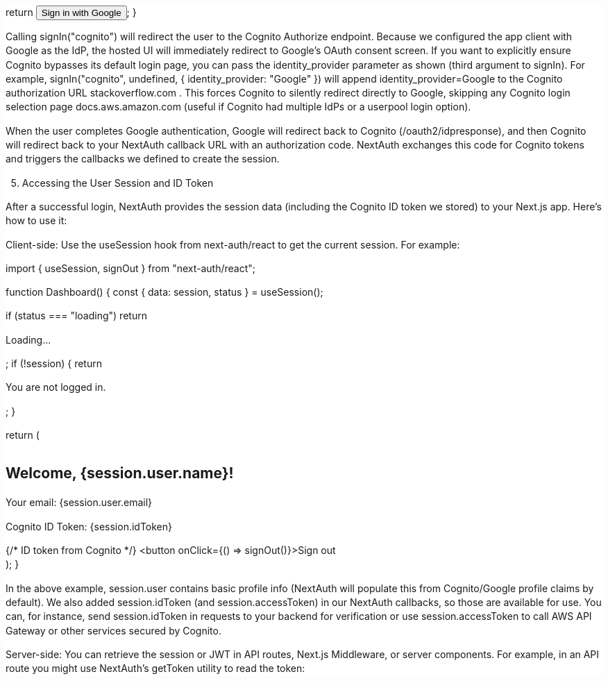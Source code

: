   return <button onClick={handleLogin}>Sign in with Google</button>;
}


Calling signIn("cognito") will redirect the user to the Cognito Authorize endpoint. Because we configured the app client with Google as the IdP, the hosted UI will immediately redirect to Google’s OAuth consent screen. If you want to explicitly ensure Cognito bypasses its default login page, you can pass the identity_provider parameter as shown (third argument to signIn). For example, signIn("cognito", undefined, { identity_provider: "Google" }) will append identity_provider=Google to the Cognito authorization URL
stackoverflow.com
. This forces Cognito to silently redirect directly to Google, skipping any Cognito login selection page
docs.aws.amazon.com
 (useful if Cognito had multiple IdPs or a userpool login option).

When the user completes Google authentication, Google will redirect back to Cognito (/oauth2/idpresponse), and then Cognito will redirect back to your NextAuth callback URL with an authorization code. NextAuth exchanges this code for Cognito tokens and triggers the callbacks we defined to create the session.

5. Accessing the User Session and ID Token

After a successful login, NextAuth provides the session data (including the Cognito ID token we stored) to your Next.js app. Here’s how to use it:

Client-side: Use the useSession hook from next-auth/react to get the current session. For example:

import { useSession, signOut } from "next-auth/react";

function Dashboard() {
  const { data: session, status } = useSession();

  if (status === "loading") return <p>Loading...</p>;
  if (!session) {
    return <p>You are not logged in.</p>;
  }

  return (
    <div>
      <h2>Welcome, {session.user.name}!</h2>
      <p>Your email: {session.user.email}</p>
      <p>Cognito ID Token: {session.idToken}</p>   {/* ID token from Cognito */}
      <button onClick={() => signOut()}>Sign out</button>
    </div>
  );
}


In the above example, session.user contains basic profile info (NextAuth will populate this from Cognito/Google profile claims by default). We also added session.idToken (and session.accessToken) in our NextAuth callbacks, so those are available for use. You can, for instance, send session.idToken in requests to your backend for verification or use session.accessToken to call AWS API Gateway or other services secured by Cognito.

Server-side: You can retrieve the session or JWT in API routes, Next.js Middleware, or server components. For example, in an API route you might use NextAuth’s getToken utility to read the token:

